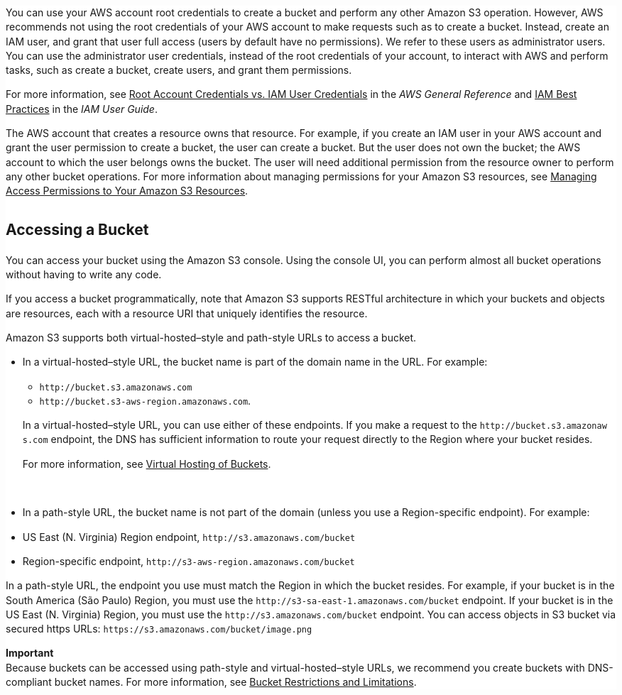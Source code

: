 You can use your AWS account root credentials to create a bucket and perform any other Amazon S3 operation\. However, AWS recommends not using the root credentials of your AWS account to make requests such as to create a bucket\. Instead, create an IAM user, and grant that user full access \(users by default have no permissions\)\. We refer to these users as administrator users\. You can use the administrator user credentials, instead of the root credentials of your account, to interact with AWS and perform tasks, such as create a bucket, create users, and grant them permissions\. 

For more information, see [Root Account Credentials vs\. IAM User Credentials](http://docs.aws.amazon.com/general/latest/gr/root-vs-iam.html) in the *AWS General Reference* and [IAM Best Practices](http://docs.aws.amazon.com/IAM/latest/UserGuide/best-practices.html) in the *IAM User Guide*\.

The AWS account that creates a resource owns that resource\. For example, if you create an IAM user in your AWS account and grant the user permission to create a bucket, the user can create a bucket\. But the user does not own the bucket; the AWS account to which the user belongs owns the bucket\. The user will need additional permission from the resource owner to perform any other bucket operations\. For more information about managing permissions for your Amazon S3 resources, see [Managing Access Permissions to Your Amazon S3 Resources](s3-access-control.md)\.

## Accessing a Bucket<a name="access-bucket-intro"></a>

You can access your bucket using the Amazon S3 console\. Using the console UI, you can perform almost all bucket operations without having to write any code\. 

If you access a bucket programmatically, note that Amazon S3 supports RESTful architecture in which your buckets and objects are resources, each with a resource URI that uniquely identifies the resource\. 

Amazon S3 supports both virtual\-hosted–style and path\-style URLs to access a bucket\. 
+ In a virtual\-hosted–style URL, the bucket name is part of the domain name in the URL\. For example:  
  + `http://bucket.s3.amazonaws.com`
  + `http://bucket.s3-aws-region.amazonaws.com`\.

  In a virtual\-hosted–style URL, you can use either of these endpoints\. If you make a request to the `http://bucket.s3.amazonaws.com` endpoint, the DNS has sufficient information to route your request directly to the Region where your bucket resides\. 

  For more information, see [Virtual Hosting of Buckets](VirtualHosting.md)\.

   
+  In a path\-style URL, the bucket name is not part of the domain \(unless you use a Region\-specific endpoint\)\. For example:
  + US East \(N\. Virginia\) Region endpoint, `http://s3.amazonaws.com/bucket `
  + Region\-specific endpoint, `http://s3-aws-region.amazonaws.com/bucket`

   In a path\-style URL, the endpoint you use must match the Region in which the bucket resides\. For example, if your bucket is in the South America \(São Paulo\) Region, you must use the `http://s3-sa-east-1.amazonaws.com/bucket` endpoint\. If your bucket is in the US East \(N\. Virginia\) Region, you must use the `http://s3.amazonaws.com/bucket` endpoint\.
You can access objects in S3 bucket via secured https URLs: `https://s3.amazonaws.com/bucket/image.png` 

**Important**  
Because buckets can be accessed using path\-style and virtual\-hosted–style URLs, we recommend you create buckets with DNS\-compliant bucket names\. For more information, see [Bucket Restrictions and Limitations](BucketRestrictions.md)\.
